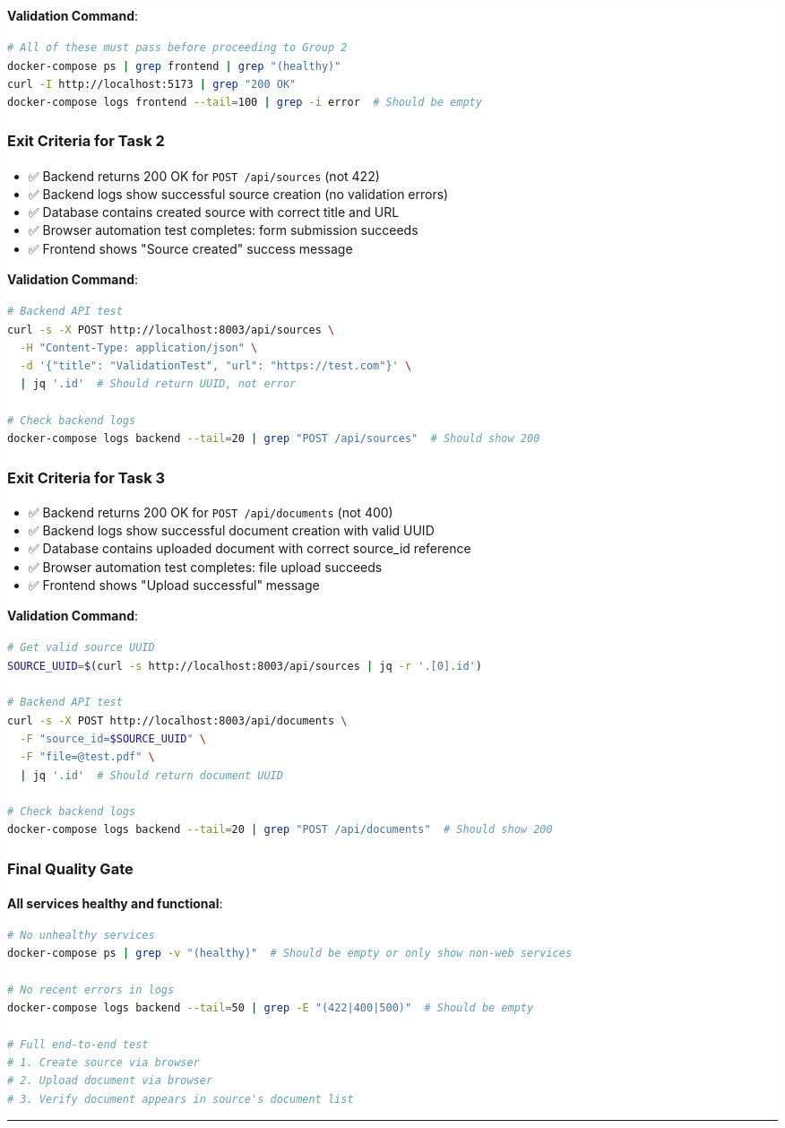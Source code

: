**Validation Command**:
```bash
# All of these must pass before proceeding to Group 2
docker-compose ps | grep frontend | grep "(healthy)"
curl -I http://localhost:5173 | grep "200 OK"
docker-compose logs frontend --tail=100 | grep -i error  # Should be empty
```

### Exit Criteria for Task 2
- ✅ Backend returns 200 OK for `POST /api/sources` (not 422)
- ✅ Backend logs show successful source creation (no validation errors)
- ✅ Database contains created source with correct title and URL
- ✅ Browser automation test completes: form submission succeeds
- ✅ Frontend shows "Source created" success message

**Validation Command**:
```bash
# Backend API test
curl -s -X POST http://localhost:8003/api/sources \
  -H "Content-Type: application/json" \
  -d '{"title": "ValidationTest", "url": "https://test.com"}' \
  | jq '.id'  # Should return UUID, not error

# Check backend logs
docker-compose logs backend --tail=20 | grep "POST /api/sources"  # Should show 200
```

### Exit Criteria for Task 3
- ✅ Backend returns 200 OK for `POST /api/documents` (not 400)
- ✅ Backend logs show successful document creation with valid UUID
- ✅ Database contains uploaded document with correct source_id reference
- ✅ Browser automation test completes: file upload succeeds
- ✅ Frontend shows "Upload successful" message

**Validation Command**:
```bash
# Get valid source UUID
SOURCE_UUID=$(curl -s http://localhost:8003/api/sources | jq -r '.[0].id')

# Backend API test
curl -s -X POST http://localhost:8003/api/documents \
  -F "source_id=$SOURCE_UUID" \
  -F "file=@test.pdf" \
  | jq '.id'  # Should return document UUID

# Check backend logs
docker-compose logs backend --tail=20 | grep "POST /api/documents"  # Should show 200
```

### Final Quality Gate
**All services healthy and functional**:
```bash
# No unhealthy services
docker-compose ps | grep -v "(healthy)"  # Should be empty or only show non-web services

# No recent errors in logs
docker-compose logs backend --tail=50 | grep -E "(422|400|500)"  # Should be empty

# Full end-to-end test
# 1. Create source via browser
# 2. Upload document via browser
# 3. Verify document appears in source's document list
```

---